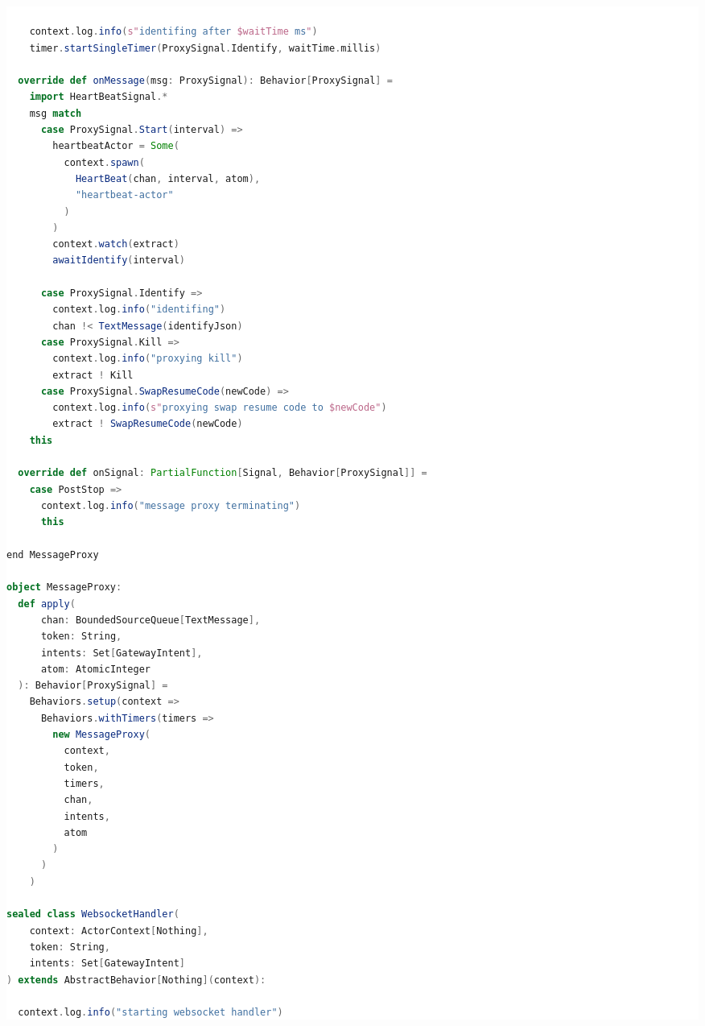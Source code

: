 ```scala

    context.log.info(s"identifing after $waitTime ms")
    timer.startSingleTimer(ProxySignal.Identify, waitTime.millis)

  override def onMessage(msg: ProxySignal): Behavior[ProxySignal] =
    import HeartBeatSignal.*
    msg match
      case ProxySignal.Start(interval) =>
        heartbeatActor = Some(
          context.spawn(
            HeartBeat(chan, interval, atom),
            "heartbeat-actor"
          )
        )
        context.watch(extract)
        awaitIdentify(interval)

      case ProxySignal.Identify =>
        context.log.info("identifing")
        chan !< TextMessage(identifyJson)
      case ProxySignal.Kill =>
        context.log.info("proxying kill")
        extract ! Kill
      case ProxySignal.SwapResumeCode(newCode) =>
        context.log.info(s"proxying swap resume code to $newCode")
        extract ! SwapResumeCode(newCode)
    this

  override def onSignal: PartialFunction[Signal, Behavior[ProxySignal]] =
    case PostStop =>
      context.log.info("message proxy terminating")
      this

end MessageProxy

object MessageProxy:
  def apply(
      chan: BoundedSourceQueue[TextMessage],
      token: String,
      intents: Set[GatewayIntent],
      atom: AtomicInteger
  ): Behavior[ProxySignal] =
    Behaviors.setup(context =>
      Behaviors.withTimers(timers =>
        new MessageProxy(
          context,
          token,
          timers,
          chan,
          intents,
          atom
        )
      )
    )

sealed class WebsocketHandler(
    context: ActorContext[Nothing],
    token: String,
    intents: Set[GatewayIntent]
) extends AbstractBehavior[Nothing](context):

  context.log.info("starting websocket handler")

```